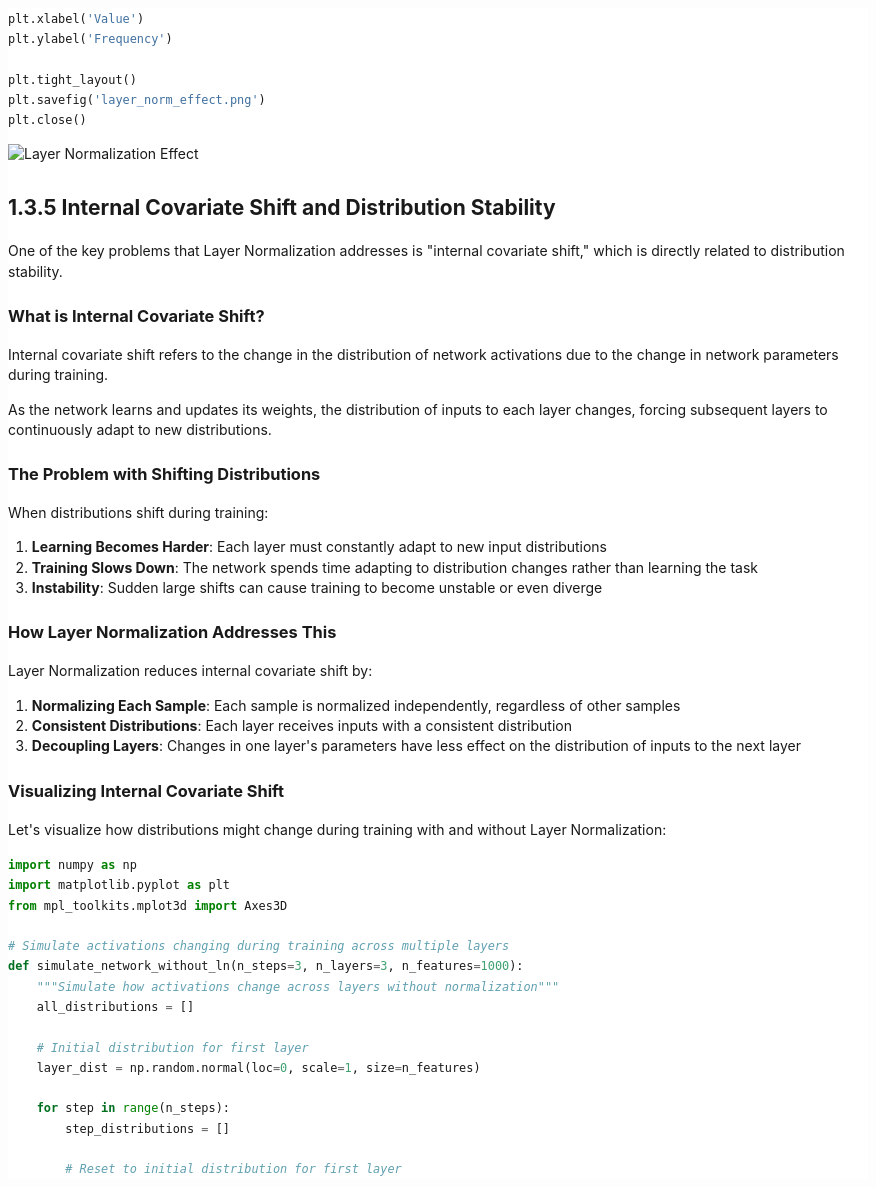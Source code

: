 ```python
plt.xlabel('Value')
plt.ylabel('Frequency')

plt.tight_layout()
plt.savefig('layer_norm_effect.png')
plt.close()
```

![Layer Normalization Effect](https://mermaid.ink/img/pako:eNp1ksFuwjAMhl8l8glQCX2BHiaNl-DANGm0Qy5xG7OSVEmGxDTePU5bVAbbKbG_fP7t2D6BNJKggkZFrZZkLD2o0NqHos1aoy2J8KI2ZMfVQ0FbcqwUWVLujawNzid_9sqRsuSsGUi8kSVrpSuisx05q5XrWfUkNFnnWu1asuPqvhAtOah6Vi9FdN4U0ZIdV-6liB05q924eiyiJWeVH1aPRbyRM2ZcPxXRkrPGD-vHIlrSoPtx_VRER96rKB7Xz0W05D35af1UREvO2fFcvxTRkXd2PNfPRbTknB3P9UsRLTnnxnP9WkRH3rnxXL8X0ZL3djyv34voyHs7ntcfRbTkvR3P688iOvLBjef1VxEt-eDG8_q7iJZ8cON5_VNER8GN5_VvES0FN57X_0W0FNx4Xv8V0VFw43l9KaKl4MZ1_Q-Nh6Yw?type=png)

## 1.3.5 Internal Covariate Shift and Distribution Stability

One of the key problems that Layer Normalization addresses is "internal covariate shift," which is directly related to distribution stability.

### What is Internal Covariate Shift?

Internal covariate shift refers to the change in the distribution of network activations due to the change in network parameters during training.

As the network learns and updates its weights, the distribution of inputs to each layer changes, forcing subsequent layers to continuously adapt to new distributions.

### The Problem with Shifting Distributions

When distributions shift during training:

1. **Learning Becomes Harder**: Each layer must constantly adapt to new input distributions
2. **Training Slows Down**: The network spends time adapting to distribution changes rather than learning the task
3. **Instability**: Sudden large shifts can cause training to become unstable or even diverge

### How Layer Normalization Addresses This

Layer Normalization reduces internal covariate shift by:

1. **Normalizing Each Sample**: Each sample is normalized independently, regardless of other samples
2. **Consistent Distributions**: Each layer receives inputs with a consistent distribution
3. **Decoupling Layers**: Changes in one layer's parameters have less effect on the distribution of inputs to the next layer

### Visualizing Internal Covariate Shift

Let's visualize how distributions might change during training with and without Layer Normalization:

```python
import numpy as np
import matplotlib.pyplot as plt
from mpl_toolkits.mplot3d import Axes3D

# Simulate activations changing during training across multiple layers
def simulate_network_without_ln(n_steps=3, n_layers=3, n_features=1000):
    """Simulate how activations change across layers without normalization"""
    all_distributions = []
    
    # Initial distribution for first layer
    layer_dist = np.random.normal(loc=0, scale=1, size=n_features)
    
    for step in range(n_steps):
        step_distributions = []
        
        # Reset to initial distribution for first layer
```